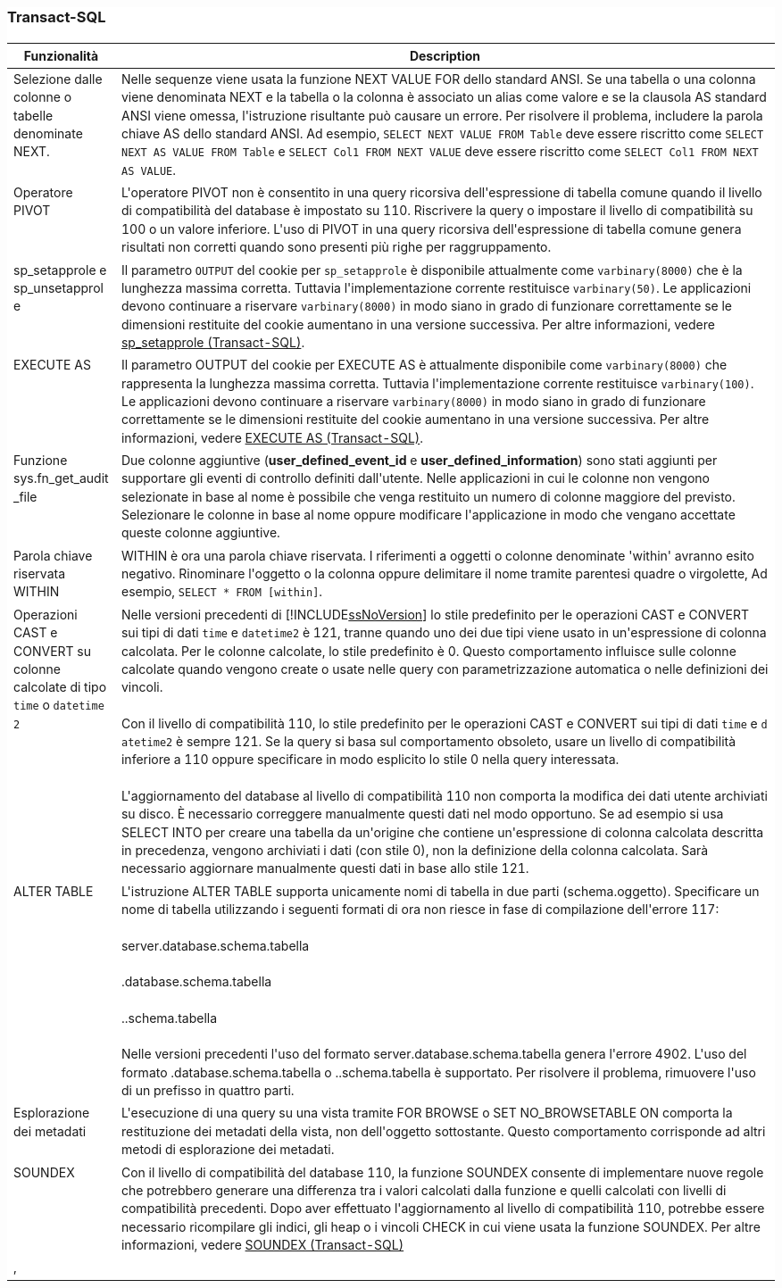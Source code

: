 ### <a name="transact-sql"></a>Transact-SQL  
  
|Funzionalità|Description|  
|-------------|-----------------|  
|Selezione dalle colonne o tabelle denominate NEXT.|Nelle sequenze viene usata la funzione NEXT VALUE FOR dello standard ANSI. Se una tabella o una colonna viene denominata NEXT e la tabella o la colonna è associato un alias come valore e se la clausola AS standard ANSI viene omessa, l'istruzione risultante può causare un errore. Per risolvere il problema, includere la parola chiave AS dello standard ANSI. Ad esempio, `SELECT NEXT VALUE FROM Table` deve essere riscritto come `SELECT NEXT AS VALUE FROM Table` e `SELECT Col1 FROM NEXT VALUE` deve essere riscritto come `SELECT Col1 FROM NEXT AS VALUE`.|  
|Operatore PIVOT|L'operatore PIVOT non è consentito in una query ricorsiva dell'espressione di tabella comune quando il livello di compatibilità del database è impostato su 110. Riscrivere la query o impostare il livello di compatibilità su 100 o un valore inferiore. L'uso di PIVOT in una query ricorsiva dell'espressione di tabella comune genera risultati non corretti quando sono presenti più righe per raggruppamento.|  
|sp_setapprole e sp_unsetapprole|Il parametro `OUTPUT` del cookie per `sp_setapprole` è disponibile attualmente come `varbinary(8000)` che è la lunghezza massima corretta. Tuttavia l'implementazione corrente restituisce `varbinary(50)`. Le applicazioni devono continuare a riservare `varbinary(8000)` in modo siano in grado di funzionare correttamente se le dimensioni restituite del cookie aumentano in una versione successiva. Per altre informazioni, vedere [sp_setapprole &#40;Transact-SQL&#41;](/sql/relational-databases/system-stored-procedures/sp-setapprole-transact-sql).|  
|EXECUTE AS|Il parametro OUTPUT del cookie per EXECUTE AS è attualmente disponibile come `varbinary(8000)` che rappresenta la lunghezza massima corretta. Tuttavia l'implementazione corrente restituisce `varbinary(100)`. Le applicazioni devono continuare a riservare `varbinary(8000)` in modo siano in grado di funzionare correttamente se le dimensioni restituite del cookie aumentano in una versione successiva. Per altre informazioni, vedere [EXECUTE AS &#40;Transact-SQL&#41;](/sql/t-sql/statements/execute-as-transact-sql).|  
|Funzione sys.fn_get_audit_file|Due colonne aggiuntive (**user_defined_event_id** e **user_defined_information**) sono stati aggiunti per supportare gli eventi di controllo definiti dall'utente. Nelle applicazioni in cui le colonne non vengono selezionate in base al nome è possibile che venga restituito un numero di colonne maggiore del previsto. Selezionare le colonne in base al nome oppure modificare l'applicazione in modo che vengano accettate queste colonne aggiuntive.|  
|Parola chiave riservata WITHIN|WITHIN è ora una parola chiave riservata. I riferimenti a oggetti o colonne denominate 'within' avranno esito negativo. Rinominare l'oggetto o la colonna oppure delimitare il nome tramite parentesi quadre o virgolette,  Ad esempio, `SELECT * FROM [within]`.|  
|Operazioni CAST e CONVERT su colonne calcolate di tipo `time` o `datetime2`|Nelle versioni precedenti di [!INCLUDE[ssNoVersion](../includes/ssnoversion-md.md)] lo stile predefinito per le operazioni CAST e CONVERT sui tipi di dati `time` e `datetime2` è 121, tranne quando uno dei due tipi viene usato in un'espressione di colonna calcolata. Per le colonne calcolate, lo stile predefinito è 0. Questo comportamento influisce sulle colonne calcolate quando vengono create o usate nelle query con parametrizzazione automatica o nelle definizioni dei vincoli.<br /><br /> Con il livello di compatibilità 110, lo stile predefinito per le operazioni CAST e CONVERT sui tipi di dati `time` e `datetime2` è sempre 121. Se la query si basa sul comportamento obsoleto, usare un livello di compatibilità inferiore a 110 oppure specificare in modo esplicito lo stile 0 nella query interessata.<br /><br /> L'aggiornamento del database al livello di compatibilità 110 non comporta la modifica dei dati utente archiviati su disco. È necessario correggere manualmente questi dati nel modo opportuno. Se ad esempio si usa SELECT INTO per creare una tabella da un'origine che contiene un'espressione di colonna calcolata descritta in precedenza, vengono archiviati i dati (con stile 0), non la definizione della colonna calcolata. Sarà necessario aggiornare manualmente questi dati in base allo stile 121.|  
|ALTER TABLE|L'istruzione ALTER TABLE supporta unicamente nomi di tabella in due parti (schema.oggetto). Specificare un nome di tabella utilizzando i seguenti formati di ora non riesce in fase di compilazione dell'errore 117:<br /><br /> server.database.schema.tabella<br /><br /> .database.schema.tabella<br /><br /> ..schema.tabella<br /><br /> Nelle versioni precedenti l'uso del formato server.database.schema.tabella genera l'errore 4902. L'uso del formato .database.schema.tabella o ..schema.tabella è supportato. Per risolvere il problema, rimuovere l'uso di un prefisso in quattro parti.|  
|Esplorazione dei metadati|L'esecuzione di una query su una vista tramite FOR BROWSE o SET NO_BROWSETABLE ON comporta la restituzione dei metadati della vista, non dell'oggetto sottostante. Questo comportamento corrisponde ad altri metodi di esplorazione dei metadati.|  
|SOUNDEX|Con il livello di compatibilità del database 110, la funzione SOUNDEX consente di implementare nuove regole che potrebbero generare una differenza tra i valori calcolati dalla funzione e quelli calcolati con livelli di compatibilità precedenti. Dopo aver effettuato l'aggiornamento al livello di compatibilità 110, potrebbe essere necessario ricompilare gli indici, gli heap o i vincoli CHECK in cui viene usata la funzione SOUNDEX. Per altre informazioni, vedere [SOUNDEX &#40;Transact-SQL&#41;](/sql/t-sql/functions/soundex-transact-sql)
 ,|  